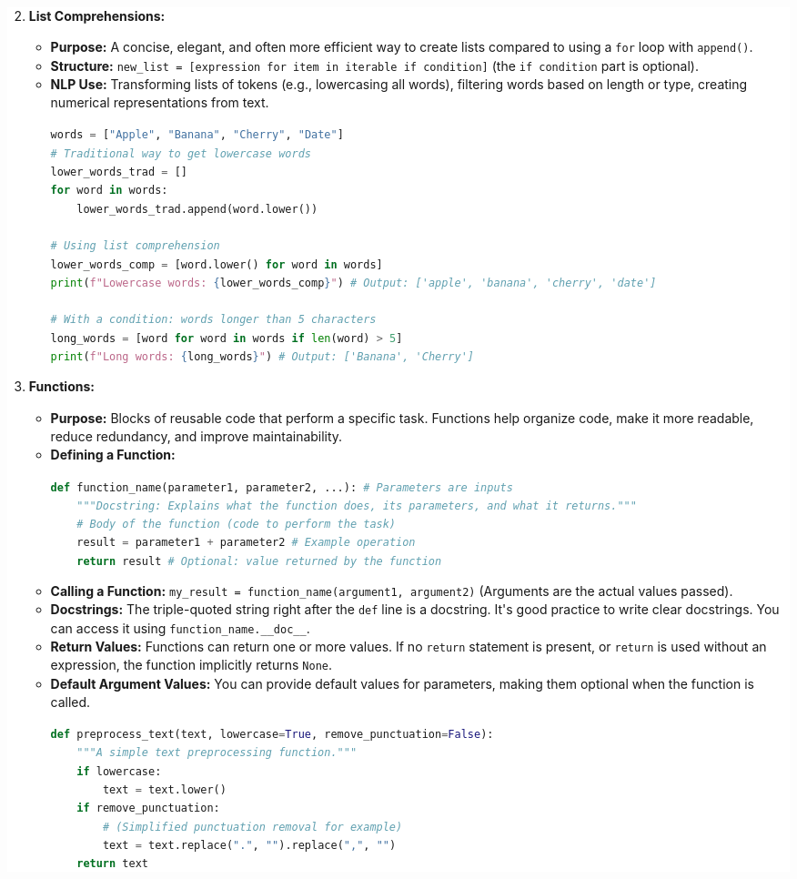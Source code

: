 2.  **List Comprehensions:**
    *   **Purpose:** A concise, elegant, and often more efficient way to create lists compared to using a `for` loop with `append()`.
    *   **Structure:** `new_list = [expression for item in iterable if condition]` (the `if condition` part is optional).
    *   **NLP Use:** Transforming lists of tokens (e.g., lowercasing all words), filtering words based on length or type, creating numerical representations from text.
        ```python
        words = ["Apple", "Banana", "Cherry", "Date"]
        # Traditional way to get lowercase words
        lower_words_trad = []
        for word in words:
            lower_words_trad.append(word.lower())

        # Using list comprehension
        lower_words_comp = [word.lower() for word in words]
        print(f"Lowercase words: {lower_words_comp}") # Output: ['apple', 'banana', 'cherry', 'date']

        # With a condition: words longer than 5 characters
        long_words = [word for word in words if len(word) > 5]
        print(f"Long words: {long_words}") # Output: ['Banana', 'Cherry']
        ```

3.  **Functions:**
    *   **Purpose:** Blocks of reusable code that perform a specific task. Functions help organize code, make it more readable, reduce redundancy, and improve maintainability.
    *   **Defining a Function:**
        ```python
        def function_name(parameter1, parameter2, ...): # Parameters are inputs
            """Docstring: Explains what the function does, its parameters, and what it returns."""
            # Body of the function (code to perform the task)
            result = parameter1 + parameter2 # Example operation
            return result # Optional: value returned by the function
        ```
    *   **Calling a Function:** `my_result = function_name(argument1, argument2)` (Arguments are the actual values passed).
    *   **Docstrings:** The triple-quoted string right after the `def` line is a docstring. It's good practice to write clear docstrings. You can access it using `function_name.__doc__`.
    *   **Return Values:** Functions can return one or more values. If no `return` statement is present, or `return` is used without an expression, the function implicitly returns `None`.
    *   **Default Argument Values:** You can provide default values for parameters, making them optional when the function is called.
        ```python
        def preprocess_text(text, lowercase=True, remove_punctuation=False):
            """A simple text preprocessing function."""
            if lowercase:
                text = text.lower()
            if remove_punctuation:
                # (Simplified punctuation removal for example)
                text = text.replace(".", "").replace(",", "")
            return text
